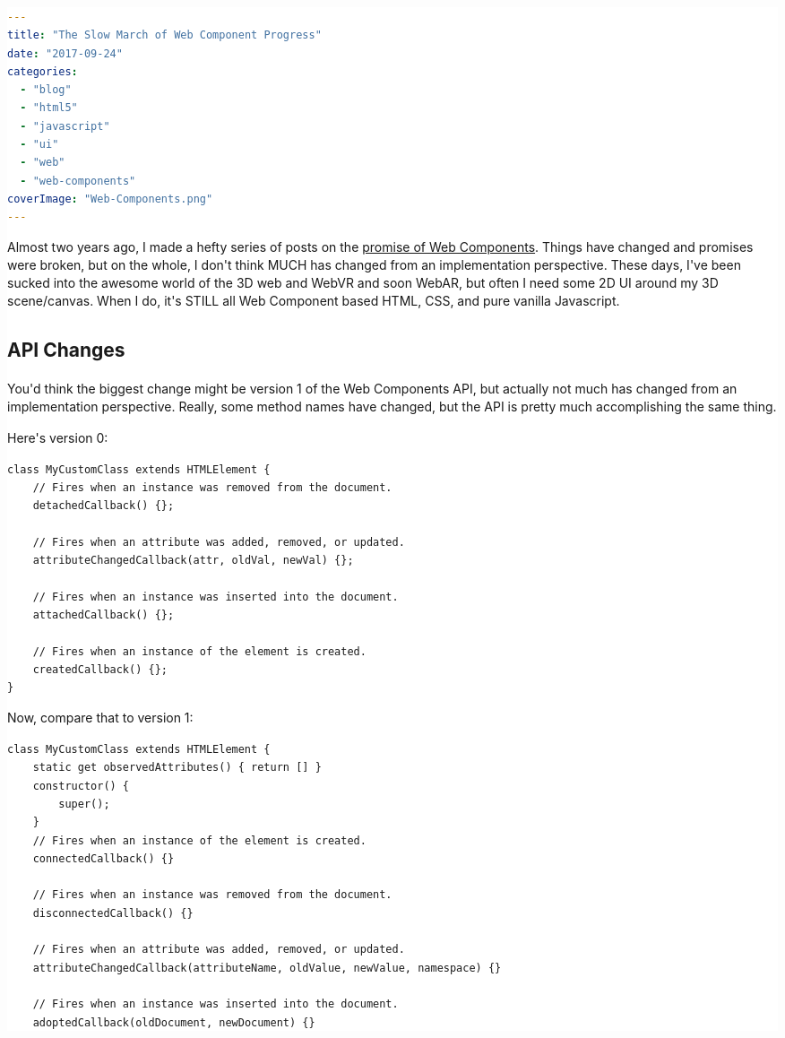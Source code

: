 ```yaml
---
title: "The Slow March of Web Component Progress"
date: "2017-09-24"
categories:
  - "blog"
  - "html5"
  - "javascript"
  - "ui"
  - "web"
  - "web-components"
coverImage: "Web-Components.png"
---
```


Almost two years ago, I made a hefty series of posts on the [promise of Web Components](/blog/2015/10/26/es6-web-components-part-5-wrapup/). Things have changed and promises were broken, but on the whole, I don't think MUCH has changed from an implementation perspective. These days, I've been sucked into the awesome world of the 3D web and WebVR and soon WebAR, but often I need some 2D UI around my 3D scene/canvas. When I do, it's STILL all Web Component based HTML, CSS, and pure vanilla Javascript.

## API Changes

You'd think the biggest change might be version 1 of the Web Components API, but actually not much has changed from an implementation perspective. Really, some method names have changed, but the API is pretty much accomplishing the same thing.

Here's version 0:

```
class MyCustomClass extends HTMLElement {
    // Fires when an instance was removed from the document.
    detachedCallback() {};

    // Fires when an attribute was added, removed, or updated.
    attributeChangedCallback(attr, oldVal, newVal) {};

    // Fires when an instance was inserted into the document.
    attachedCallback() {};

    // Fires when an instance of the element is created.
    createdCallback() {};
}

```

Now, compare that to version 1:

```
class MyCustomClass extends HTMLElement {
    static get observedAttributes() { return [] }
    constructor() {
        super();
    }
    // Fires when an instance of the element is created.
    connectedCallback() {}

    // Fires when an instance was removed from the document.
    disconnectedCallback() {}

    // Fires when an attribute was added, removed, or updated.
    attributeChangedCallback(attributeName, oldValue, newValue, namespace) {}

    // Fires when an instance was inserted into the document.
    adoptedCallback(oldDocument, newDocument) {}
```